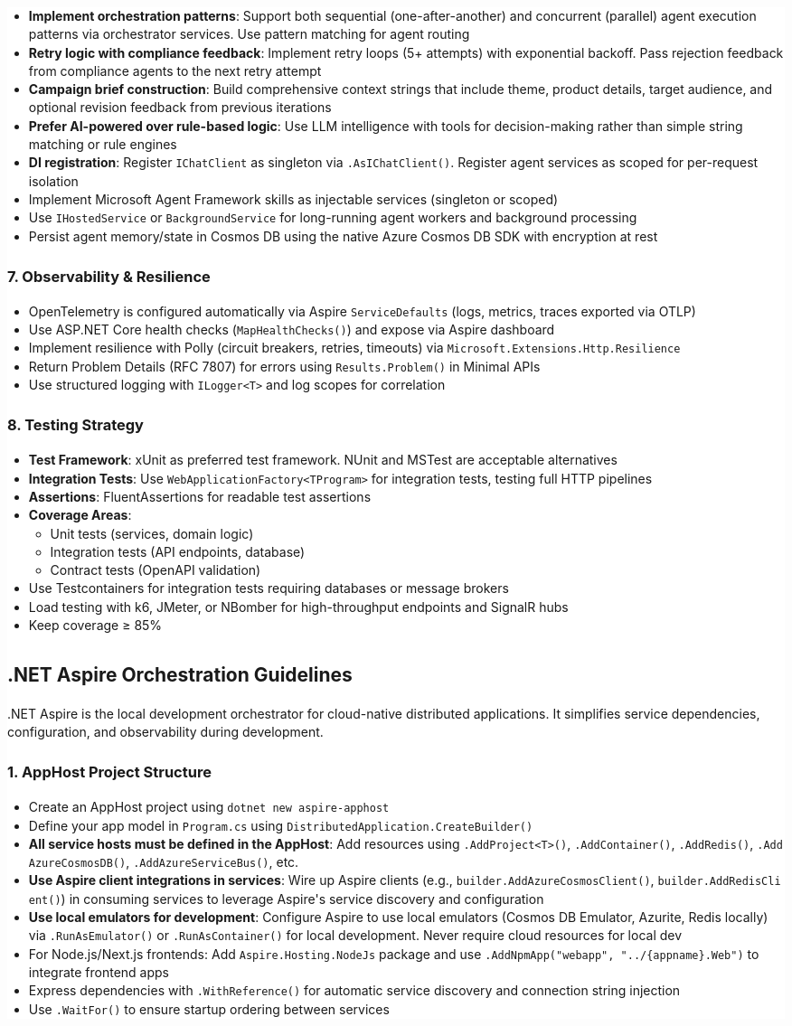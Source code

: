 - **Implement orchestration patterns**: Support both sequential (one-after-another) and concurrent (parallel) agent execution patterns via orchestrator services. Use pattern matching for agent routing
- **Retry logic with compliance feedback**: Implement retry loops (5+ attempts) with exponential backoff. Pass rejection feedback from compliance agents to the next retry attempt
- **Campaign brief construction**: Build comprehensive context strings that include theme, product details, target audience, and optional revision feedback from previous iterations
- **Prefer AI-powered over rule-based logic**: Use LLM intelligence with tools for decision-making rather than simple string matching or rule engines
- **DI registration**: Register `IChatClient` as singleton via `.AsIChatClient()`. Register agent services as scoped for per-request isolation
- Implement Microsoft Agent Framework skills as injectable services (singleton or scoped)
- Use `IHostedService` or `BackgroundService` for long-running agent workers and background processing
- Persist agent memory/state in Cosmos DB using the native Azure Cosmos DB SDK with encryption at rest

### 7. Observability & Resilience

- OpenTelemetry is configured automatically via Aspire `ServiceDefaults` (logs, metrics, traces exported via OTLP)
- Use ASP.NET Core health checks (`MapHealthChecks()`) and expose via Aspire dashboard
- Implement resilience with Polly (circuit breakers, retries, timeouts) via `Microsoft.Extensions.Http.Resilience`
- Return Problem Details (RFC 7807) for errors using `Results.Problem()` in Minimal APIs
- Use structured logging with `ILogger<T>` and log scopes for correlation

### 8. Testing Strategy

- **Test Framework**: xUnit as preferred test framework. NUnit and MSTest are acceptable alternatives
- **Integration Tests**: Use `WebApplicationFactory<TProgram>` for integration tests, testing full HTTP pipelines
- **Assertions**: FluentAssertions for readable test assertions
- **Coverage Areas**:
  - Unit tests (services, domain logic)
  - Integration tests (API endpoints, database)
  - Contract tests (OpenAPI validation)
- Use Testcontainers for integration tests requiring databases or message brokers
- Load testing with k6, JMeter, or NBomber for high-throughput endpoints and SignalR hubs
- Keep coverage ≥ 85%

## .NET Aspire Orchestration Guidelines

.NET Aspire is the local development orchestrator for cloud-native distributed applications. It simplifies service dependencies, configuration, and observability during development.

### 1. AppHost Project Structure

- Create an AppHost project using `dotnet new aspire-apphost`
- Define your app model in `Program.cs` using `DistributedApplication.CreateBuilder()`
- **All service hosts must be defined in the AppHost**: Add resources using `.AddProject<T>()`, `.AddContainer()`, `.AddRedis()`, `.AddAzureCosmosDB()`, `.AddAzureServiceBus()`, etc.
- **Use Aspire client integrations in services**: Wire up Aspire clients (e.g., `builder.AddAzureCosmosClient()`, `builder.AddRedisClient()`) in consuming services to leverage Aspire's service discovery and configuration
- **Use local emulators for development**: Configure Aspire to use local emulators (Cosmos DB Emulator, Azurite, Redis locally) via `.RunAsEmulator()` or `.RunAsContainer()` for local development. Never require cloud resources for local dev
- For Node.js/Next.js frontends: Add `Aspire.Hosting.NodeJs` package and use `.AddNpmApp("webapp", "../{appname}.Web")` to integrate frontend apps
- Express dependencies with `.WithReference()` for automatic service discovery and connection string injection
- Use `.WaitFor()` to ensure startup ordering between services